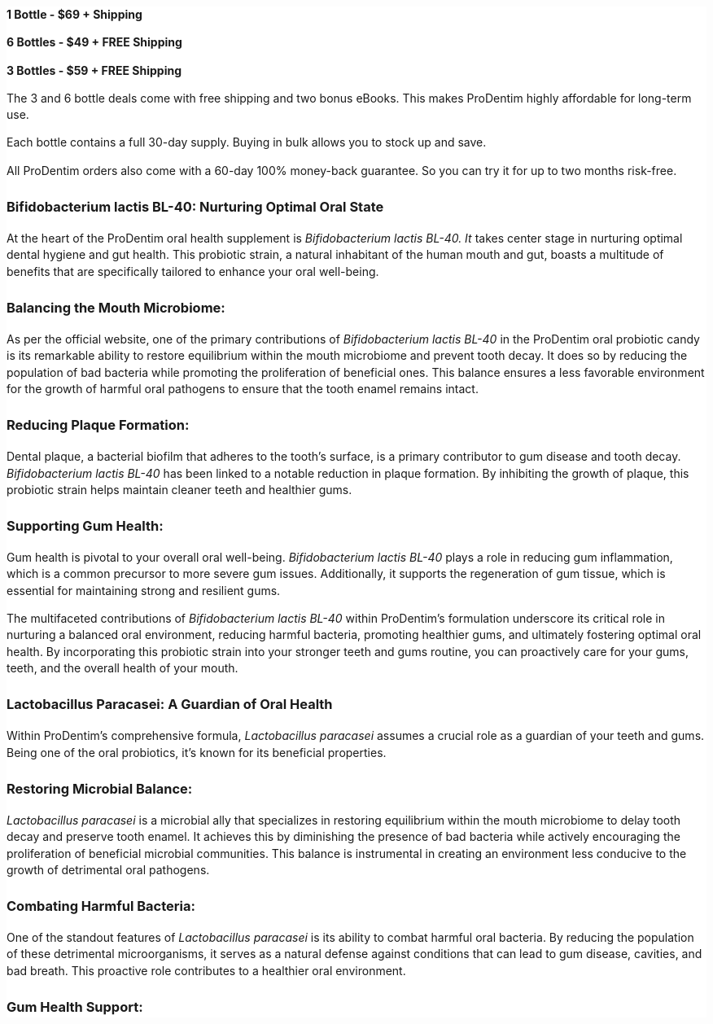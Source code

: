 <b>1 Bottle - $69 + Shipping</b>

<b>6 Bottles - $49 + FREE Shipping </b>

<b>3 Bottles - $59 + FREE Shipping </b>

<span style="font-weight: 400;">The 3 and 6 bottle deals come with free shipping and two bonus eBooks. This makes ProDentim highly affordable for long-term use.</span>

<span style="font-weight: 400;">Each bottle contains a full 30-day supply. Buying in bulk allows you to stock up and save.</span>

<span style="font-weight: 400;">All ProDentim orders also come with a 60-day 100% money-back guarantee. So you can try it for up to two months risk-free.</span>
<h3><b>Bifidobacterium lactis BL-40: Nurturing Optimal Oral State</b></h3>
<span style="font-weight: 400;">At the heart of the ProDentim oral health supplement is </span><i><span style="font-weight: 400;">Bifidobacterium lactis BL-40. It</span></i><span style="font-weight: 400;"> takes center stage in nurturing optimal dental hygiene and gut health. This probiotic strain, a natural inhabitant of the human mouth and gut, boasts a multitude of benefits that are specifically tailored to enhance your oral well-being.</span>
<h3><b>Balancing the Mouth Microbiome:</b></h3>
<span style="font-weight: 400;">As per the official website, one of the primary contributions of </span><i><span style="font-weight: 400;">Bifidobacterium lactis BL-40</span></i><span style="font-weight: 400;"> in the ProDentim oral probiotic candy is its remarkable ability to restore equilibrium within the mouth microbiome and prevent tooth decay. It does so by reducing the population of bad bacteria while promoting the proliferation of beneficial ones. This balance ensures a less favorable environment for the growth of harmful oral pathogens to ensure that the tooth enamel remains intact.</span>
<h3><b>Reducing Plaque Formation:</b></h3>
<span style="font-weight: 400;">Dental plaque, a bacterial biofilm that adheres to the tooth’s surface, is a primary contributor to gum disease and tooth decay. </span><i><span style="font-weight: 400;">Bifidobacterium lactis BL-40</span></i><span style="font-weight: 400;"> has been linked to a notable reduction in plaque formation. By inhibiting the growth of plaque, this probiotic strain helps maintain cleaner teeth and healthier gums.</span>
<h3><b>Supporting Gum Health:</b></h3>
<span style="font-weight: 400;">Gum health is pivotal to your overall oral well-being. </span><i><span style="font-weight: 400;">Bifidobacterium lactis BL-40</span></i><span style="font-weight: 400;"> plays a role in reducing gum inflammation, which is a common precursor to more severe gum issues. Additionally, it supports the regeneration of gum tissue, which is essential for maintaining strong and resilient gums.</span>

<span style="font-weight: 400;">The multifaceted contributions of </span><i><span style="font-weight: 400;">Bifidobacterium lactis BL-40</span></i><span style="font-weight: 400;"> within ProDentim’s formulation underscore its critical role in nurturing a balanced oral environment, reducing harmful bacteria, promoting healthier gums, and ultimately fostering optimal oral health. By incorporating this probiotic strain into your stronger teeth and gums routine, you can proactively care for your gums, teeth, and the overall health of your mouth.</span>
<h3><b>Lactobacillus Paracasei: A Guardian of Oral Health</b></h3>
<span style="font-weight: 400;">Within ProDentim’s comprehensive formula, </span><i><span style="font-weight: 400;">Lactobacillus paracasei</span></i><span style="font-weight: 400;"> assumes a crucial role as a guardian of your teeth and gums. Being one of the oral probiotics, it’s known for its beneficial properties.</span>
<h3><b>Restoring Microbial Balance:</b></h3>
<i><span style="font-weight: 400;">Lactobacillus paracasei</span></i><span style="font-weight: 400;"> is a microbial ally that specializes in restoring equilibrium within the mouth microbiome to delay tooth decay and preserve tooth enamel. It achieves this by diminishing the presence of bad bacteria while actively encouraging the proliferation of beneficial microbial communities. This balance is instrumental in creating an environment less conducive to the growth of detrimental oral pathogens.</span>
<h3><b>Combating Harmful Bacteria:</b></h3>
<span style="font-weight: 400;">One of the standout features of </span><i><span style="font-weight: 400;">Lactobacillus paracasei</span></i><span style="font-weight: 400;"> is its ability to combat harmful oral bacteria. By reducing the population of these detrimental microorganisms, it serves as a natural defense against conditions that can lead to gum disease, cavities, and bad breath. This proactive role contributes to a healthier oral environment.</span>
<h3><b>Gum Health Support:</b></h3>